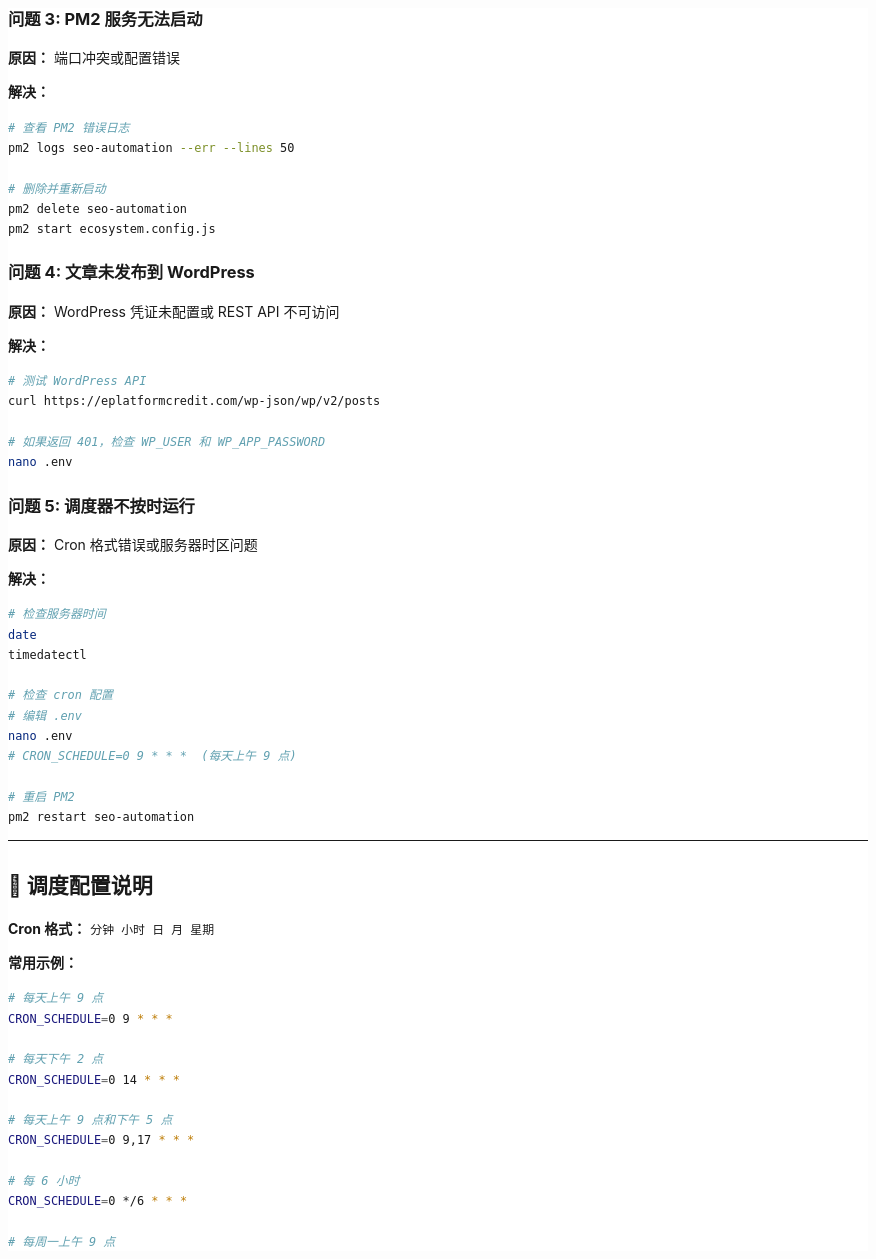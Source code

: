 ### 问题 3: PM2 服务无法启动

**原因：** 端口冲突或配置错误

**解决：**
```bash
# 查看 PM2 错误日志
pm2 logs seo-automation --err --lines 50

# 删除并重新启动
pm2 delete seo-automation
pm2 start ecosystem.config.js
```

### 问题 4: 文章未发布到 WordPress

**原因：** WordPress 凭证未配置或 REST API 不可访问

**解决：**
```bash
# 测试 WordPress API
curl https://eplatformcredit.com/wp-json/wp/v2/posts

# 如果返回 401，检查 WP_USER 和 WP_APP_PASSWORD
nano .env
```

### 问题 5: 调度器不按时运行

**原因：** Cron 格式错误或服务器时区问题

**解决：**
```bash
# 检查服务器时间
date
timedatectl

# 检查 cron 配置
# 编辑 .env
nano .env
# CRON_SCHEDULE=0 9 * * *  (每天上午 9 点)

# 重启 PM2
pm2 restart seo-automation
```

---

## 📅 调度配置说明

**Cron 格式：** `分钟 小时 日 月 星期`

**常用示例：**
```bash
# 每天上午 9 点
CRON_SCHEDULE=0 9 * * *

# 每天下午 2 点
CRON_SCHEDULE=0 14 * * *

# 每天上午 9 点和下午 5 点
CRON_SCHEDULE=0 9,17 * * *

# 每 6 小时
CRON_SCHEDULE=0 */6 * * *

# 每周一上午 9 点
```